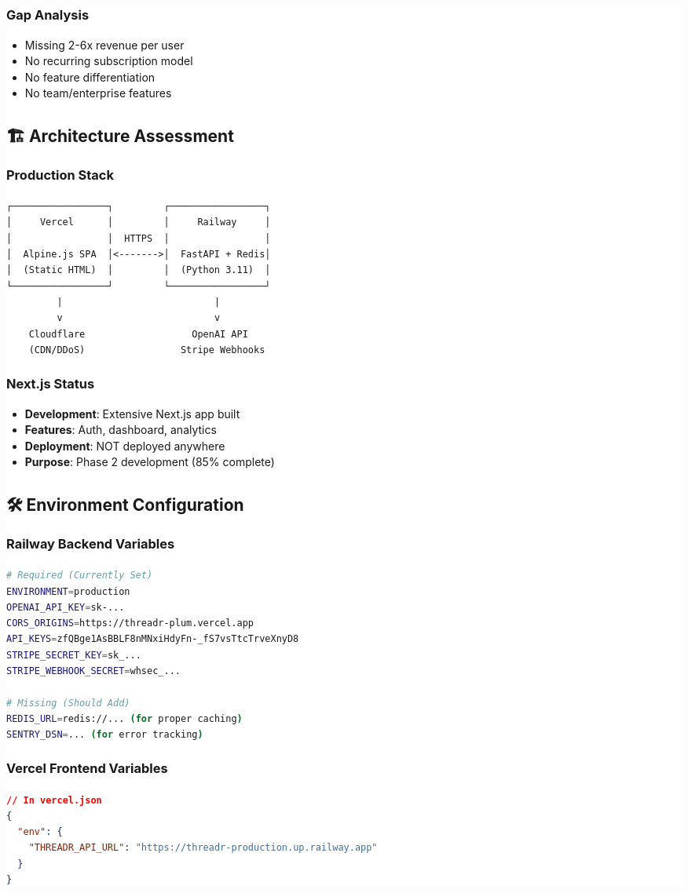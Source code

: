 ### Gap Analysis
- Missing 2-6x revenue per user
- No recurring subscription model
- No feature differentiation
- No team/enterprise features

## 🏗️ Architecture Assessment

### Production Stack
```
┌─────────────────┐         ┌─────────────────┐
│     Vercel      │         │     Railway     │
│                 │  HTTPS  │                 │
│  Alpine.js SPA  │<------->│  FastAPI + Redis│
│  (Static HTML)  │         │  (Python 3.11)  │
└─────────────────┘         └─────────────────┘
         |                           |
         v                           v
    Cloudflare                   OpenAI API
    (CDN/DDoS)                 Stripe Webhooks
```

### Next.js Status
- **Development**: Extensive Next.js app built
- **Features**: Auth, dashboard, analytics
- **Deployment**: NOT deployed anywhere
- **Purpose**: Phase 2 development (85% complete)

## 🛠️ Environment Configuration

### Railway Backend Variables
```bash
# Required (Currently Set)
ENVIRONMENT=production
OPENAI_API_KEY=sk-...
CORS_ORIGINS=https://threadr-plum.vercel.app
API_KEYS=zfQBge1AsBBLF8nMNxiHdyFn-_fS7vsTtcTrveXnyD8
STRIPE_SECRET_KEY=sk_...
STRIPE_WEBHOOK_SECRET=whsec_...

# Missing (Should Add)
REDIS_URL=redis://... (for proper caching)
SENTRY_DSN=... (for error tracking)
```

### Vercel Frontend Variables
```json
// In vercel.json
{
  "env": {
    "THREADR_API_URL": "https://threadr-production.up.railway.app"
  }
}
```

